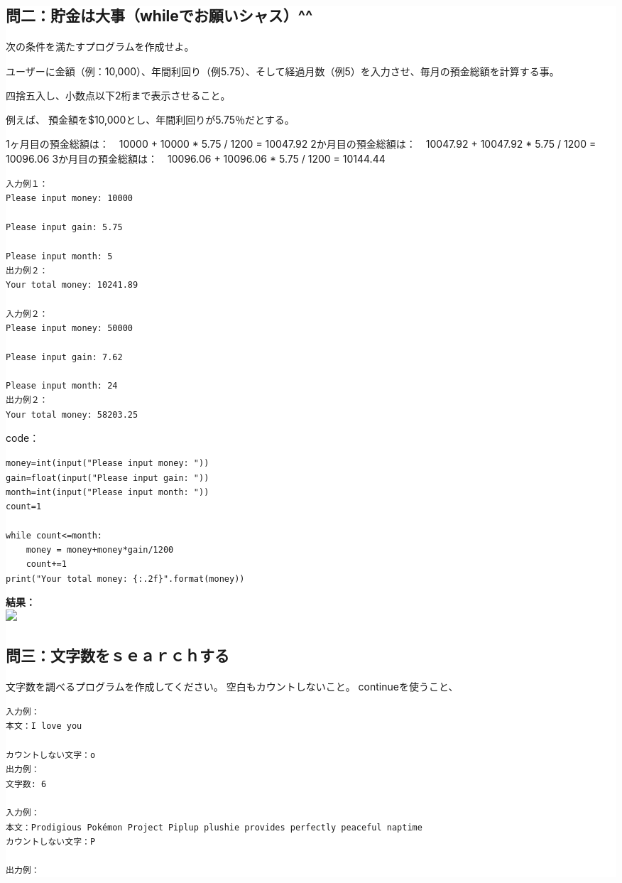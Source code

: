 
## 問二：貯金は大事（whileでお願いシャス）^^
次の条件を満たすプログラムを作成せよ。

ユーザーに金額（例：10,000）、年間利回り（例5.75）、そして経過月数（例5）を入力させ、毎月の預金総額を計算する事。

四捨五入し、小数点以下2桁まで表示させること。

例えば、 預金額を$10,000とし、年間利回りが5.75％だとする。

1ヶ月目の預金総額は：　10000 + 10000 * 5.75 / 1200 = 10047.92
2か月目の預金総額は：　10047.92 + 10047.92 * 5.75 / 1200 = 10096.06
3か月目の預金総額は：　10096.06 + 10096.06 * 5.75 / 1200 = 10144.44
```
入力例１：
Please input money: 10000

Please input gain: 5.75

Please input month: 5
出力例２：
Your total money: 10241.89

入力例２：
Please input money: 50000

Please input gain: 7.62

Please input month: 24
出力例２：
Your total money: 58203.25
```
code：
```python=
money=int(input("Please input money: "))
gain=float(input("Please input gain: "))
month=int(input("Please input month: "))
count=1

while count<=month:
    money = money+money*gain/1200
    count+=1
print("Your total money: {:.2f}".format(money))
```
**結果：**<br>
![](https://i.imgur.com/7TsNdqL.png)

## 問三：文字数をｓｅａｒｃｈする
文字数を調べるプログラムを作成してください。
空白もカウントしないこと。
continueを使うこと、
```
入力例：
本文：I love you

カウントしない文字：o
出力例：
文字数: 6

入力例：
本文：Prodigious Pokémon Project Piplup plushie provides perfectly peaceful naptime
カウントしない文字：P

出力例：
```